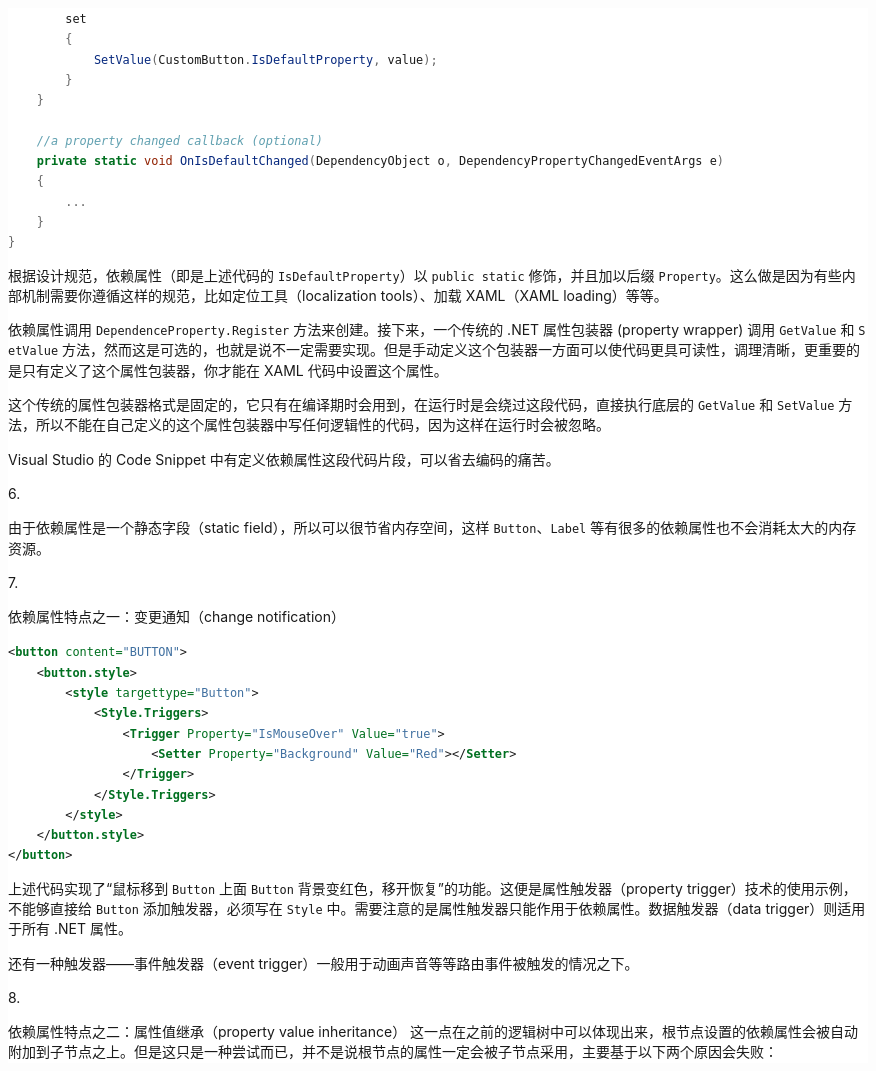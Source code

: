```cs
        set
        {
            SetValue(CustomButton.IsDefaultProperty, value);
        }
    }

    //a property changed callback (optional)
    private static void OnIsDefaultChanged(DependencyObject o, DependencyPropertyChangedEventArgs e)
    {
        ...
    }
}
```

根据设计规范，依赖属性（即是上述代码的 `IsDefaultProperty`）以 `public static` 修饰，并且加以后缀 `Property`。这么做是因为有些内部机制需要你遵循这样的规范，比如定位工具（localization tools）、加载 XAML（XAML loading）等等。 

依赖属性调用 `DependenceProperty.Register` 方法来创建。接下来，一个传统的 .NET 属性包装器 (property wrapper) 调用 `GetValue` 和 `SetValue` 方法，然而这是可选的，也就是说不一定需要实现。但是手动定义这个包装器一方面可以使代码更具可读性，调理清晰，更重要的是只有定义了这个属性包装器，你才能在 XAML 代码中设置这个属性。

这个传统的属性包装器格式是固定的，它只有在编译期时会用到，在运行时是会绕过这段代码，直接执行底层的 `GetValue` 和 `SetValue` 方法，所以不能在自己定义的这个属性包装器中写任何逻辑性的代码，因为这样在运行时会被忽略。

Visual Studio 的 Code Snippet 中有定义依赖属性这段代码片段，可以省去编码的痛苦。 

6\. 

由于依赖属性是一个静态字段（static field），所以可以很节省内存空间，这样 `Button`、`Label` 等有很多的依赖属性也不会消耗太大的内存资源。 

7\. 

依赖属性特点之一：变更通知（change notification） 

```xml
<button content="BUTTON">
    <button.style>
        <style targettype="Button">
            <Style.Triggers>
                <Trigger Property="IsMouseOver" Value="true">
                    <Setter Property="Background" Value="Red"></Setter>
                </Trigger>
            </Style.Triggers>
        </style>
    </button.style>
</button>
```

上述代码实现了“鼠标移到 `Button` 上面 `Button` 背景变红色，移开恢复”的功能。这便是属性触发器（property trigger）技术的使用示例，不能够直接给 `Button` 添加触发器，必须写在 `Style` 中。需要注意的是属性触发器只能作用于依赖属性。数据触发器（data trigger）则适用于所有 .NET 属性。

还有一种触发器——事件触发器（event trigger）一般用于动画声音等等路由事件被触发的情况之下。 

8\. 

依赖属性特点之二：属性值继承（property value inheritance） 这一点在之前的逻辑树中可以体现出来，根节点设置的依赖属性会被自动附加到子节点之上。但是这只是一种尝试而已，并不是说根节点的属性一定会被子节点采用，主要基于以下两个原因会失败： 
